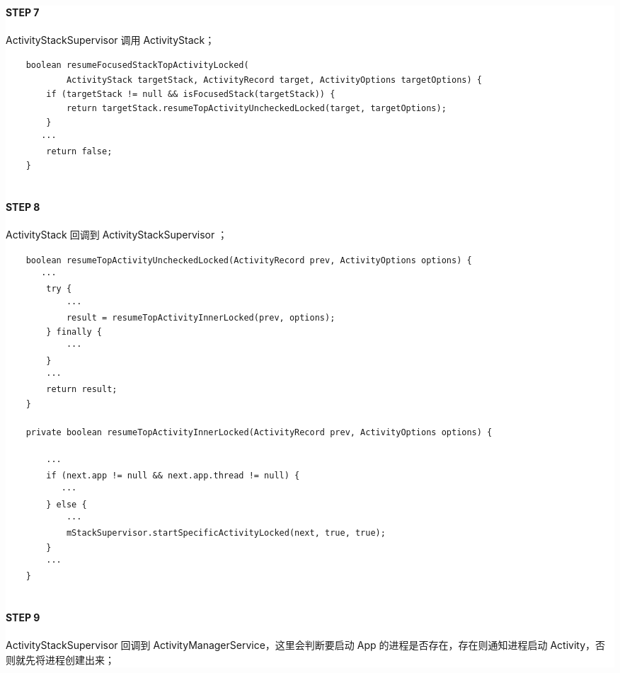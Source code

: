#### STEP 7

ActivityStackSupervisor 调用 ActivityStack；

```
    boolean resumeFocusedStackTopActivityLocked(
            ActivityStack targetStack, ActivityRecord target, ActivityOptions targetOptions) {
        if (targetStack != null && isFocusedStack(targetStack)) {
            return targetStack.resumeTopActivityUncheckedLocked(target, targetOptions);
        }
       ···
        return false;
    }


```

#### STEP 8

ActivityStack 回调到 ActivityStackSupervisor ；

```
    boolean resumeTopActivityUncheckedLocked(ActivityRecord prev, ActivityOptions options) {
       ···
        try {
            ···
            result = resumeTopActivityInnerLocked(prev, options);
        } finally {
            ···
        }
        ···
        return result;
    }

    private boolean resumeTopActivityInnerLocked(ActivityRecord prev, ActivityOptions options) {
     
        ···
        if (next.app != null && next.app.thread != null) {
           ···
        } else {
            ···
            mStackSupervisor.startSpecificActivityLocked(next, true, true);
        }
        ···
    }


```

#### STEP 9

ActivityStackSupervisor 回调到 ActivityManagerService，这里会判断要启动 App 的进程是否存在，存在则通知进程启动 Activity，否则就先将进程创建出来；
